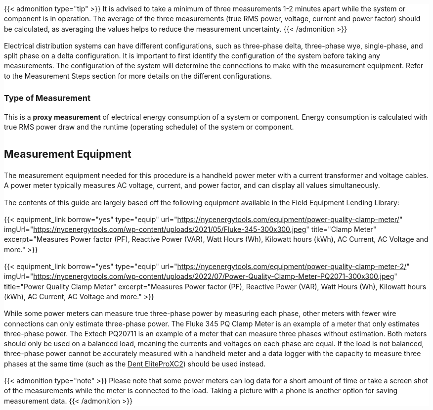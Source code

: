 {{< admonition type="tip" >}}
It is advised to take a minimum of three measurements 1-2 minutes apart while the system or component is in operation. The average of the three measurements (true RMS power, voltage, current and power factor) should be calculated, as averaging the values helps to reduce the measurement uncertainty. 
{{< /admonition >}}  

Electrical distribution systems can have different configurations, such as three-phase delta, three-phase wye, single-phase, and split phase on a delta configuration. It is important to first identify the configuration of the system before taking any measurements. The configuration of the system will determine the connections to make with the measurement equipment. Refer to the Measurement Steps section for more details on the different configurations. 

### Type of Measurement

This is a **proxy measurement** of electrical energy consumption of a system or component. Energy consumption is calculated with true RMS power draw and the runtime (operating schedule) of the system or component. 

## Measurement Equipment

The measurement equipment needed for this procedure is a handheld power meter with a current transformer and voltage cables. A power meter typically measures AC voltage, current, and power factor, and can display all values simultaneously. 

The contents of this guide are largely based off the following equipment available in the [Field Equipment Lending Library](https://nycenergytools.com/equipment/):

<div class="equip-grid">

{{< equipment_link borrow="yes" type="equip" url="https://nycenergytools.com/equipment/power-quality-clamp-meter/" imgUrl="https://nycenergytools.com/wp-content/uploads/2021/05/Fluke-345-300x300.jpeg" title="Clamp Meter" excerpt="Measures Power factor (PF), Reactive Power (VAR), Watt Hours (Wh), Kilowatt hours (kWh), AC Current, AC Voltage and more." >}}

{{< equipment_link borrow="yes" type="equip" url="https://nycenergytools.com/equipment/power-quality-clamp-meter-2/" imgUrl="https://nycenergytools.com/wp-content/uploads/2022/07/Power-Quality-Clamp-Meter-PQ2071-300x300.jpeg" title="Power Quality Clamp Meter" excerpt="Measures Power factor (PF), Reactive Power (VAR), Watt Hours (Wh), Kilowatt hours (kWh), AC Current, AC Voltage and more." >}}

</div>

While some power meters can measure true three-phase power by measuring each phase, other meters with fewer wire connections can only estimate three-phase power. The Fluke 345 PQ Clamp Meter is an example of a meter that only estimates three-phase power. The Extech PQ20711 is an example of a meter that can measure three phases without estimation. Both meters should only be used on a balanced load, meaning the currents and voltages on each phase are equal. If the load is not balanced, three-phase power cannot be accurately measured with a handheld meter and a data logger with the capacity to measure three phases at the same time (such as the [Dent EliteProXC2](https://nycenergytools.com/equipment/energy-logger-2/)) should be used instead.

{{< admonition type="note" >}}
Please note that some power meters can log data for a short amount of time or take a screen shot of the measurements while the meter is connected to the load. Taking a picture with a phone is another option for saving measurement data.
{{< /admonition >}}
